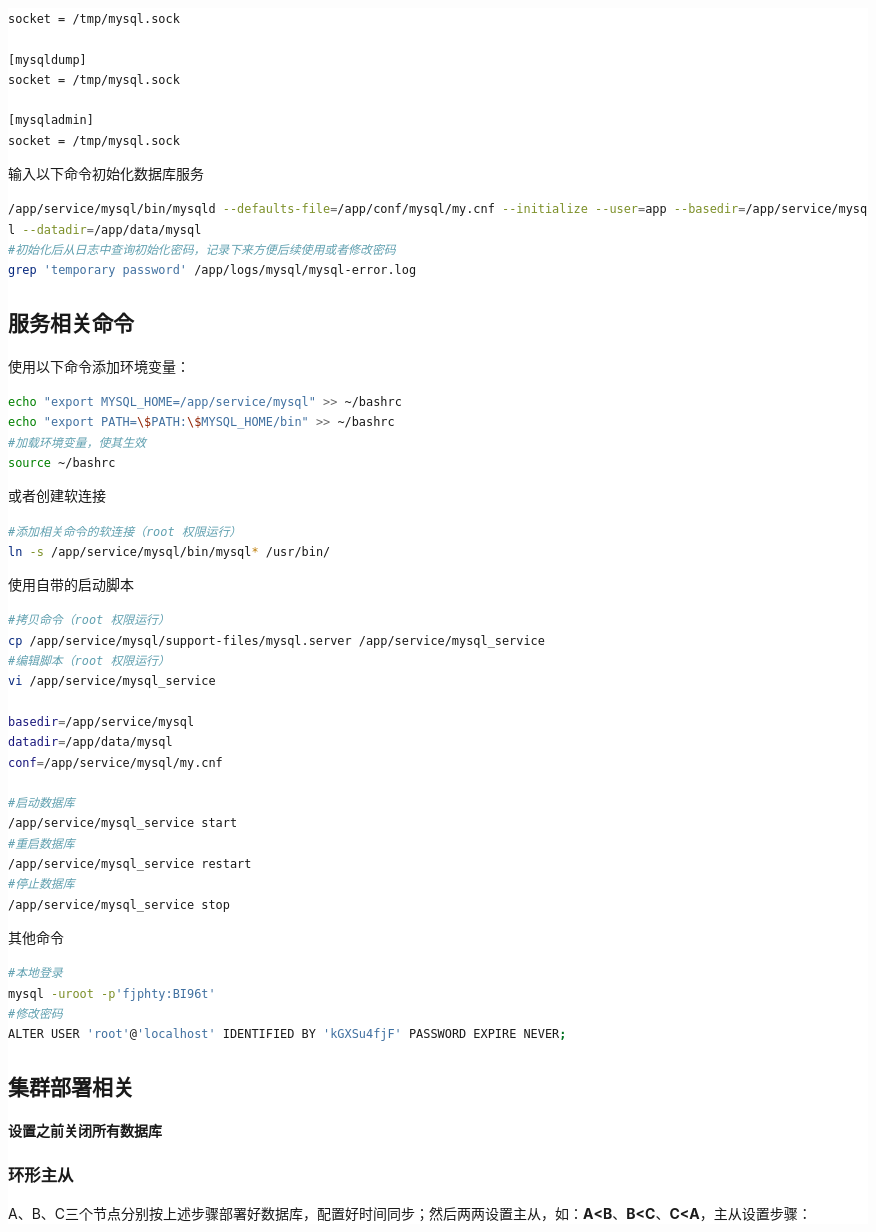 ```bash
socket = /tmp/mysql.sock

[mysqldump]
socket = /tmp/mysql.sock
  
[mysqladmin]
socket = /tmp/mysql.sock
```
输入以下命令初始化数据库服务
```bash
/app/service/mysql/bin/mysqld --defaults-file=/app/conf/mysql/my.cnf --initialize --user=app --basedir=/app/service/mysql --datadir=/app/data/mysql
#初始化后从日志中查询初始化密码，记录下来方便后续使用或者修改密码
grep 'temporary password' /app/logs/mysql/mysql-error.log
```
## 服务相关命令
使用以下命令添加环境变量：
```bash
echo "export MYSQL_HOME=/app/service/mysql" >> ~/bashrc
echo "export PATH=\$PATH:\$MYSQL_HOME/bin" >> ~/bashrc
#加载环境变量，使其生效
source ~/bashrc
```
或者创建软连接
```bash
#添加相关命令的软连接（root 权限运行）
ln -s /app/service/mysql/bin/mysql* /usr/bin/
```
使用自带的启动脚本
```bash
#拷贝命令（root 权限运行）
cp /app/service/mysql/support-files/mysql.server /app/service/mysql_service
#编辑脚本（root 权限运行）
vi /app/service/mysql_service

basedir=/app/service/mysql
datadir=/app/data/mysql
conf=/app/service/mysql/my.cnf

#启动数据库
/app/service/mysql_service start
#重启数据库
/app/service/mysql_service restart
#停止数据库
/app/service/mysql_service stop
```
其他命令
```bash
#本地登录
mysql -uroot -p'fjphty:BI96t'
#修改密码
ALTER USER 'root'@'localhost' IDENTIFIED BY 'kGXSu4fjF' PASSWORD EXPIRE NEVER;
```
## 集群部署相关
**设置之前关闭所有数据库**
### 环形主从
A、B、C三个节点分别按上述步骤部署好数据库，配置好时间同步；然后两两设置主从，如：**A<B**、**B<C**、**C<A**，主从设置步骤：
